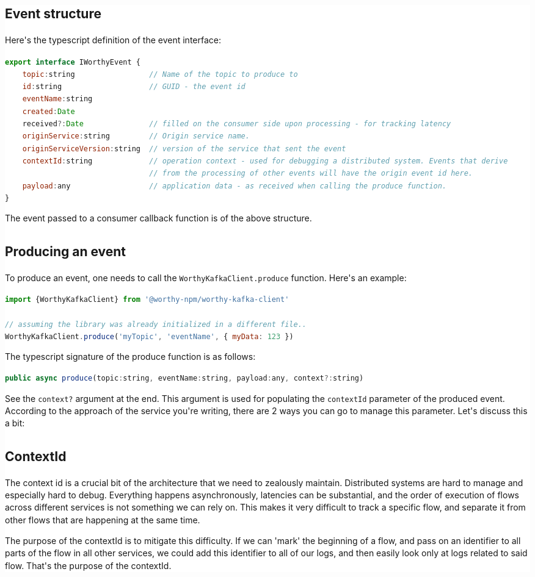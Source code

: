 ## Event structure
Here's the typescript definition of the event interface:
```javascript
export interface IWorthyEvent {
	topic:string                 // Name of the topic to produce to
	id:string                    // GUID - the event id
	eventName:string
	created:Date
	received?:Date               // filled on the consumer side upon processing - for tracking latency
	originService:string         // Origin service name.
	originServiceVersion:string  // version of the service that sent the event
	contextId:string             // operation context - used for debugging a distributed system. Events that derive
	                             // from the processing of other events will have the origin event id here.
	payload:any                  // application data - as received when calling the produce function.
}
```
The event passed to a consumer callback function is of the above structure.

## Producing an event
To produce an event, one needs to call the `WorthyKafkaClient.produce` function.
Here's an example:
```javascript
import {WorthyKafkaClient} from '@worthy-npm/worthy-kafka-client'

// assuming the library was already initialized in a different file..
WorthyKafkaClient.produce('myTopic', 'eventName', { myData: 123 })
``` 

The typescript signature of the produce function is as follows:
```javascript
public async produce(topic:string, eventName:string, payload:any, context?:string)
```
See the `context?` argument at the end. This argument is used for populating the `contextId`
parameter of the produced event.
According to the approach of the service you're writing, there are 2 ways you can go
to manage this parameter. Let's discuss this a bit:

## ContextId
The context id is a crucial bit of the architecture that we need to zealously maintain.
Distributed systems are hard to manage and especially hard to debug. Everything happens asynchronously,
latencies can be substantial, and the order of execution of flows across different services is not 
something we can rely on. This makes it very difficult to track a specific flow, and separate it
from other flows that are happening at the same time.

The purpose of the contextId is to mitigate this difficulty. If we can 'mark' the beginning of
a flow, and pass on an identifier to all parts of the flow in all other services, we could add this
identifier to all of our logs, and then easily look only at logs related to said flow.
That's the purpose of the contextId. 
